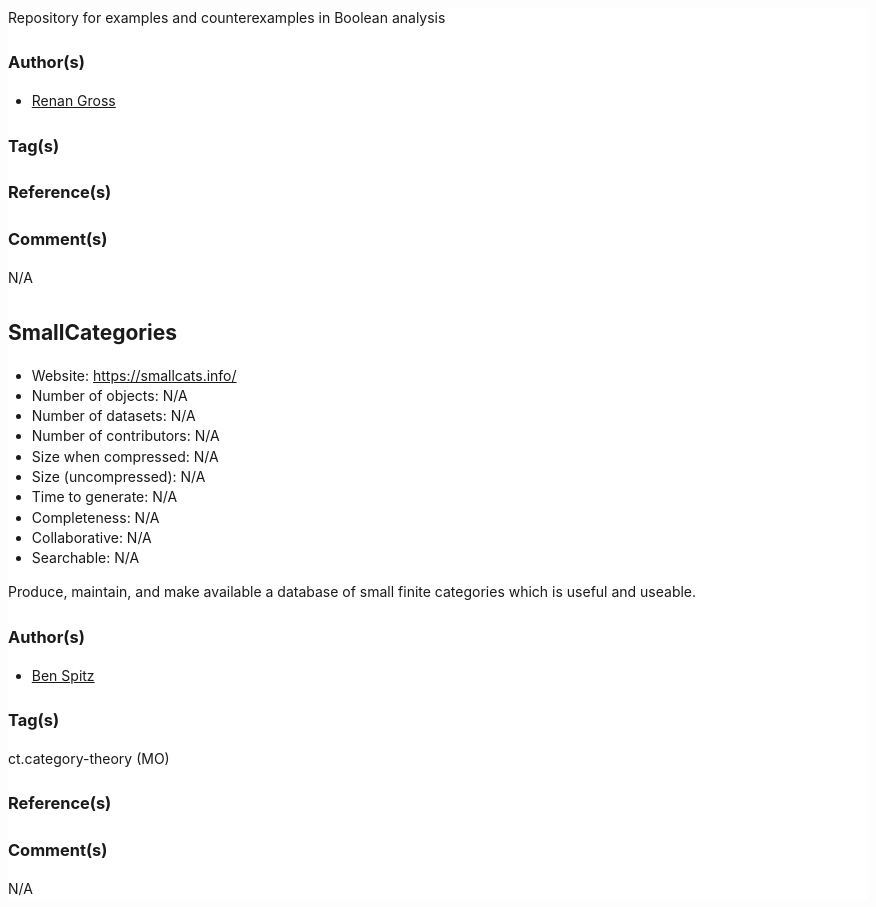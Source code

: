 Repository for examples and counterexamples in Boolean analysis

### Author(s)

* [Renan Gross](https://www.wisdom.weizmann.ac.il/~renang/)

### Tag(s)



### Reference(s)



### Comment(s)

N/A

## SmallCategories

* Website: https://smallcats.info/
* Number of objects: N/A
* Number of datasets: N/A
* Number of contributors: N/A
* Size when compressed: N/A
* Size (uncompressed): N/A
* Time to generate: N/A
* Completeness: N/A
* Collaborative: N/A
* Searchable: N/A

Produce, maintain, and make available a database of small finite categories which is useful and useable.

### Author(s)

* [Ben Spitz](https://benspitz.com/)

### Tag(s)

ct.category-theory (MO)

### Reference(s)



### Comment(s)

N/A

